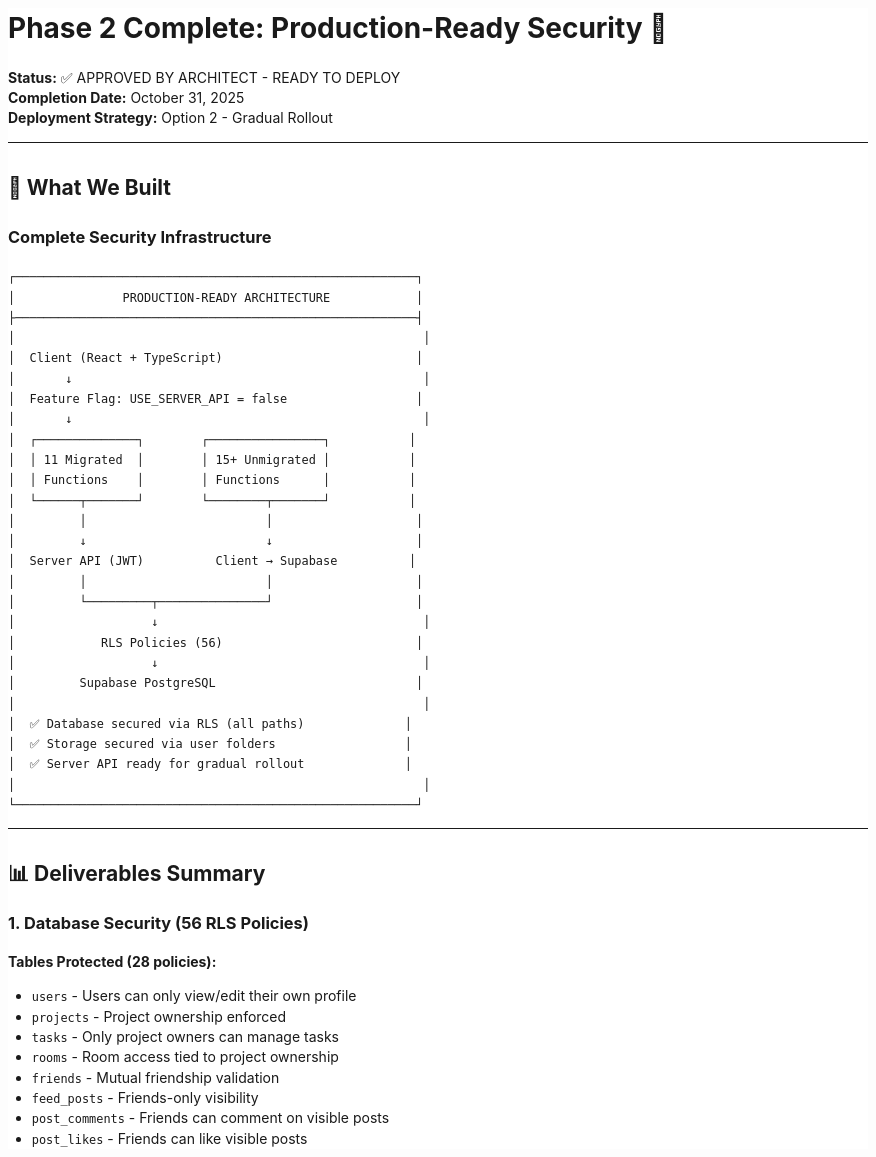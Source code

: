 # Phase 2 Complete: Production-Ready Security 🎉

**Status:** ✅ APPROVED BY ARCHITECT - READY TO DEPLOY  
**Completion Date:** October 31, 2025  
**Deployment Strategy:** Option 2 - Gradual Rollout  

---

## 🎯 What We Built

### Complete Security Infrastructure

```
┌────────────────────────────────────────────────────────┐
│               PRODUCTION-READY ARCHITECTURE            │
├────────────────────────────────────────────────────────┤
│                                                         │
│  Client (React + TypeScript)                           │
│       ↓                                                 │
│  Feature Flag: USE_SERVER_API = false                  │
│       ↓                                                 │
│  ┌──────────────┐        ┌────────────────┐           │
│  │ 11 Migrated  │        │ 15+ Unmigrated │           │
│  │ Functions    │        │ Functions      │           │
│  └──────┬───────┘        └────────┬───────┘           │
│         │                         │                    │
│         ↓                         ↓                    │
│  Server API (JWT)          Client → Supabase          │
│         │                         │                    │
│         └─────────┬───────────────┘                    │
│                   ↓                                     │
│            RLS Policies (56)                           │
│                   ↓                                     │
│         Supabase PostgreSQL                            │
│                                                         │
│  ✅ Database secured via RLS (all paths)              │
│  ✅ Storage secured via user folders                  │
│  ✅ Server API ready for gradual rollout              │
│                                                         │
└────────────────────────────────────────────────────────┘
```

---

## 📊 Deliverables Summary

### 1. Database Security (56 RLS Policies)

**Tables Protected (28 policies):**
- `users` - Users can only view/edit their own profile
- `projects` - Project ownership enforced
- `tasks` - Only project owners can manage tasks
- `rooms` - Room access tied to project ownership
- `friends` - Mutual friendship validation
- `feed_posts` - Friends-only visibility
- `post_comments` - Friends can comment on visible posts
- `post_likes` - Friends can like visible posts

